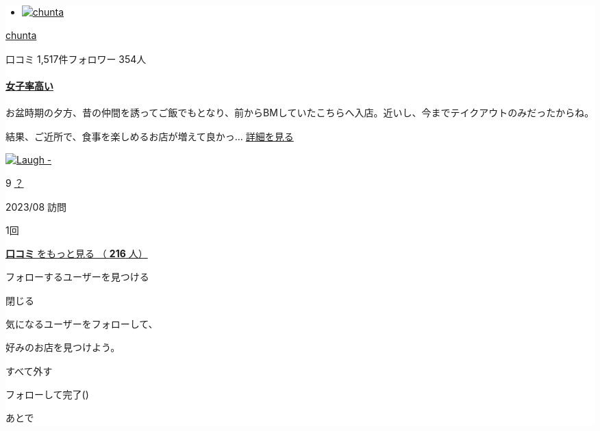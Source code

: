 - [![chunta](https://tblg.k-img.com/user/images/Profile/233/70x70_233676.jpg?1738637465)](https://tabelog.com/rvwr/000233676/)



[chunta](https://tabelog.com/rvwr/000233676/)



口コミ 1,517件フォロワー 354人







#### [女子率高い](https://tabelog.com/tokyo/A1316/A131601/13260583/dtlrvwlst/B469704199/?lid=unpickup_review)






お盆時期の夕方、昔の仲間を誘ってご飯でもとなり、前からBMしていたこちらへ入店。近いし、今までテイクアウトのみだったからね。

結果、ご近所で、食事を楽しめるお店が増えて良かっ...
[詳細を見る](https://tabelog.com/tokyo/A1316/A131601/13260583/dtlrvwlst/B469704199/?lid=unpickup_review)



[![Laugh - ](https://tblg.k-img.com/restaurant/images/Rvw/214002/100x100_square_10e3315f43fe76115a8befb07167de58.jpg)](https://tabelog.com/tokyo/A1316/A131601/13260583/dtlrvwlst/B469704199/)







9 [？](https://help.tabelog.com/--64ce834dee1c18001bdb9eaf)







2023/08 訪問



1回


[**口コミ** をもっと見る （ **216** 人）](https://tabelog.com/tokyo/A1316/A131601/13260583/dtlrvwlst/)

フォローするユーザーを見つける


閉じる


気になるユーザーをフォローして、

好みのお店を見つけよう。


すべて外す

フォローして完了()

あとで
